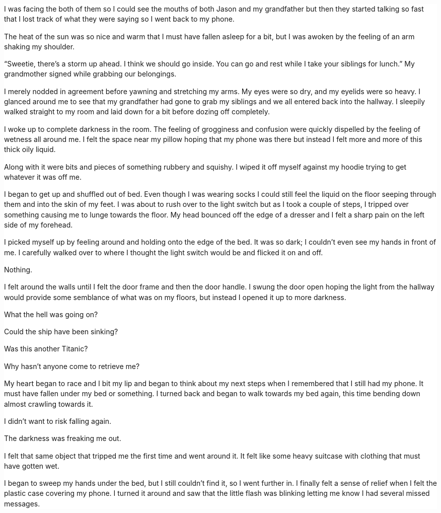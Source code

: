 I was facing the both of them so I could see the mouths of both Jason and my grandfather but then they started talking so fast that I lost track of what they were saying so I went back to my phone. 

The heat of the sun was so nice and warm that I must have fallen asleep for a bit, but I was awoken by the feeling of an arm shaking my shoulder. 

“Sweetie, there’s a storm up ahead. I think we should go inside. You can go and rest while I take your siblings for lunch.” My grandmother signed while grabbing our belongings. 

I merely nodded in agreement before yawning and stretching my arms. My eyes were so dry, and my eyelids were so heavy. I glanced around me to see that my grandfather had gone to grab my siblings and we all entered back into the hallway. I sleepily walked straight to my room and laid down for a bit before dozing off completely. 

I woke up to complete darkness in the room. The feeling of grogginess and confusion were quickly dispelled by the feeling of wetness all around me. I felt the space near my pillow hoping that my phone was there but instead I felt more and more of this thick oily liquid. 

Along with it were bits and pieces of something rubbery and squishy. I wiped it off myself against my hoodie trying to get whatever it was off me. 

I began to get up and shuffled out of bed. Even though I was wearing socks I could still feel the liquid on the floor seeping through them and into the skin of my feet. I was about to rush over to the light switch but as I took a couple of steps, I tripped over something causing me to lunge towards the floor. My head bounced off the edge of a dresser and I felt a sharp pain on the left side of my forehead. 

I picked myself up by feeling around and holding onto the edge of the bed. It was so dark; I couldn’t even see my hands in front of me. I carefully walked over to where I thought the light switch would be and flicked it on and off. 

Nothing. 

I felt around the walls until I felt the door frame and then the door handle. I swung the door open hoping the light from the hallway would provide some semblance of what was on my floors, but instead I opened it up to more darkness. 

What the hell was going on?

Could the ship have been sinking? 

Was this another Titanic?

Why hasn’t anyone come to retrieve me?

My heart began to race and I bit my lip and began to think about my next steps when I remembered that I still had my phone. It must have fallen under my bed or something. I turned back and began to walk towards my bed again, this time bending down almost crawling towards it. 

I didn’t want to risk falling again. 

The darkness was freaking me out. 

I felt that same object that tripped me the first time and went around it. It felt like some heavy suitcase with clothing that must have gotten wet. 

I began to sweep my hands under the bed, but I still couldn’t find it, so I went further in. I finally felt a sense of relief when I felt the plastic case covering my phone. I turned it around and saw that the little flash was blinking letting me know I had several missed messages. 
